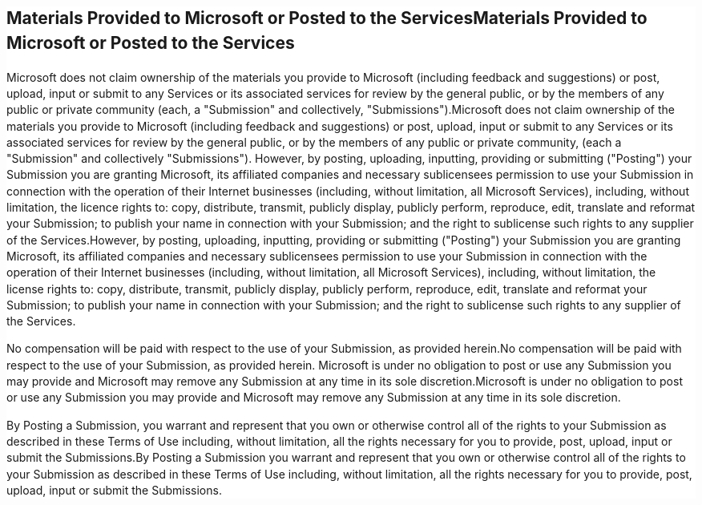 ## <a name="materials-provided-to-microsoft-or-posted-to-the-services"></a><span data-ttu-id="a78c5-223">Materials Provided to Microsoft or Posted to the Services</span><span class="sxs-lookup"><span data-stu-id="a78c5-223">Materials Provided to Microsoft or Posted to the Services</span></span>

<span data-ttu-id="a78c5-224">Microsoft does not claim ownership of the materials you provide to Microsoft (including feedback and suggestions) or post, upload, input or submit to any Services or its associated services for review by the general public, or by the members of any public or private community (each, a "Submission" and collectively, "Submissions").</span><span class="sxs-lookup"><span data-stu-id="a78c5-224">Microsoft does not claim ownership of the materials you provide to Microsoft (including feedback and suggestions) or post, upload, input or submit to any Services or its associated services for review by the general public, or by the members of any public or private community, (each a "Submission" and collectively "Submissions").</span></span> <span data-ttu-id="a78c5-225">However, by posting, uploading, inputting, providing or submitting ("Posting") your Submission you are granting Microsoft, its affiliated companies and necessary sublicensees permission to use your Submission in connection with the operation of their Internet businesses (including, without limitation, all Microsoft Services), including, without limitation, the licence rights to: copy, distribute, transmit, publicly display, publicly perform, reproduce, edit, translate and reformat your Submission; to publish your name in connection with your Submission; and the right to sublicense such rights to any supplier of the Services.</span><span class="sxs-lookup"><span data-stu-id="a78c5-225">However, by posting, uploading, inputting, providing or submitting ("Posting") your Submission you are granting Microsoft, its affiliated companies and necessary sublicensees permission to use your Submission in connection with the operation of their Internet businesses (including, without limitation, all Microsoft Services), including, without limitation, the license rights to: copy, distribute, transmit, publicly display, publicly perform, reproduce, edit, translate and reformat your Submission; to publish your name in connection with your Submission; and the right to sublicense such rights to any supplier of the Services.</span></span>

<span data-ttu-id="a78c5-226">No compensation will be paid with respect to the use of your Submission, as provided herein.</span><span class="sxs-lookup"><span data-stu-id="a78c5-226">No compensation will be paid with respect to the use of your Submission, as provided herein.</span></span> <span data-ttu-id="a78c5-227">Microsoft is under no obligation to post or use any Submission you may provide and Microsoft may remove any Submission at any time in its sole discretion.</span><span class="sxs-lookup"><span data-stu-id="a78c5-227">Microsoft is under no obligation to post or use any Submission you may provide and Microsoft may remove any Submission at any time in its sole discretion.</span></span>

<span data-ttu-id="a78c5-228">By Posting a Submission, you warrant and represent that you own or otherwise control all of the rights to your Submission as described in these Terms of Use including, without limitation, all the rights necessary for you to provide, post, upload, input or submit the Submissions.</span><span class="sxs-lookup"><span data-stu-id="a78c5-228">By Posting a Submission you warrant and represent that you own or otherwise control all of the rights to your Submission as described in these Terms of Use including, without limitation, all the rights necessary for you to provide, post, upload, input or submit the Submissions.</span></span>
